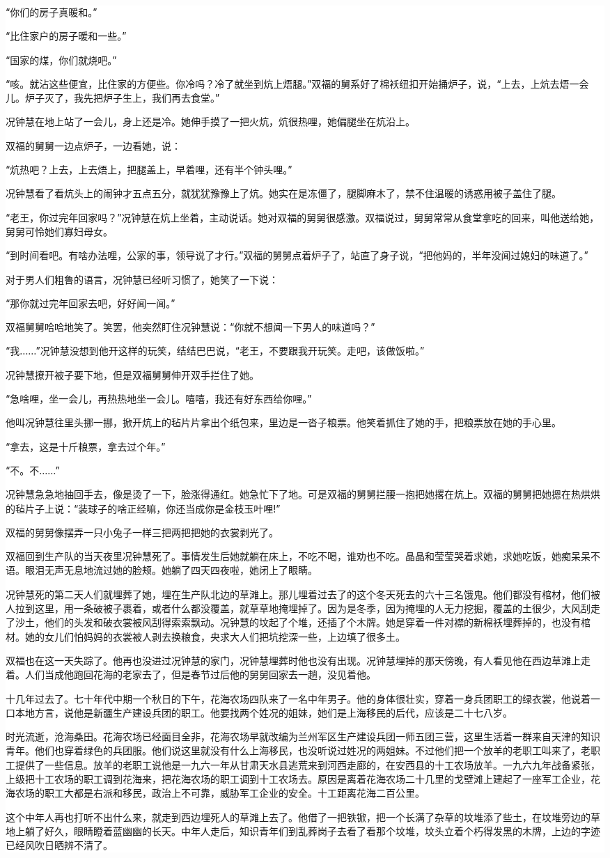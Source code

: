“你们的房子真暖和。”

“比住家户的房子暖和一些。”

“国家的煤，你们就烧吧。”

“咳。就沾这些便宜，比住家的方便些。你冷吗？冷了就坐到炕上焐腿。”双福的舅系好了棉袄纽扣开始捅炉子，说，“上去，上炕去焐一会儿。炉子灭了，我先把炉子生上，我们再去食堂。”

况钟慧在地上站了一会儿，身上还是冷。她伸手摸了一把火炕，炕很热哩，她偏腿坐在炕沿上。

双福的舅舅一边点炉子，一边看她，说：

“炕热吧？上去，上去焐上，把腿盖上，早着哩，还有半个钟头哩。”

况钟慧看了看炕头上的闹钟才五点五分，就犹犹豫豫上了炕。她实在是冻僵了，腿脚麻木了，禁不住温暖的诱惑用被子盖住了腿。

“老王，你过完年回家吗？”况钟慧在炕上坐着，主动说话。她对双福的舅舅很感激。双福说过，舅舅常常从食堂拿吃的回来，叫他送给她，舅舅可怜她们寡妇母女。

“到时间看吧。有啥办法哩，公家的事，领导说了才行。”双福的舅舅点着炉子了，站直了身子说，“把他妈的，半年没闻过媳妇的味道了。”

对于男人们粗鲁的语言，况钟慧已经听习惯了，她笑了一下说：

“那你就过完年回家去吧，好好闻一闻。”

双福舅舅哈哈地笑了。笑罢，他突然盯住况钟慧说：“你就不想闻一下男人的味道吗？”

“我……”况钟慧没想到他开这样的玩笑，结结巴巴说，“老王，不要跟我开玩笑。走吧，该做饭啦。”

况钟慧撩开被子要下地，但是双福舅舅伸开双手拦住了她。

“急啥哩，坐一会儿，再热热地坐一会儿。嘻嘻，我还有好东西给你哩。”

他叫况钟慧往里头挪一挪，掀开炕上的毡片片拿出个纸包来，里边是一沓子粮票。他笑着抓住了她的手，把粮票放在她的手心里。

“拿去，这是十斤粮票，拿去过个年。”

“不。不……”

况钟慧急急地抽回手去，像是烫了一下，脸涨得通红。她急忙下了地。可是双福的舅舅拦腰一抱把她撂在炕上。双福的舅舅把她摁在热烘烘的毡片子上说：“装球子的啥正经嘛，你还当成你是金枝玉叶哩!”

双福的舅舅像摆弄一只小兔子一样三把两把把她的衣裳剥光了。

双福回到生产队的当天夜里况钟慧死了。事情发生后她就躺在床上，不吃不喝，谁劝也不吃。晶晶和莹莹哭着求她，求她吃饭，她痴呆呆不语。眼泪无声无息地流过她的脸颊。她躺了四天四夜啦，她闭上了眼睛。

况钟慧死的第二天人们就埋葬了她，埋在生产队北边的草滩上。那儿埋着过去了的这个冬天死去的六十三名饿鬼。他们都没有棺材，他们被人拉到这里，用一条破被子裹着，或者什么都没覆盖，就草草地掩埋掉了。因为是冬季，因为掩埋的人无力挖掘，覆盖的土很少，大风刮走了沙土，他们的头发和破衣裳被风刮得索索飘动。况钟慧的坟起了个堆，还插了个木牌。她是穿着一件对襟的新棉袄埋葬掉的，也没有棺材。她的女儿们怕妈妈的衣裳被人剥去换粮食，央求大人们把坑挖深一些，上边填了很多土。

双福也在这一天失踪了。他再也没进过况钟慧的家门，况钟慧埋葬时他也没有出现。况钟慧埋掉的那天傍晚，有人看见他在西边草滩上走着。人们当成他跑回花海的老家去了，但是春节过后他的舅舅回家去一趟，没见着他。

十几年过去了。七十年代中期一个秋日的下午，花海农场四队来了一名中年男子。他的身体很壮实，穿着一身兵团职工的绿衣裳，他说着一口本地方言，说他是新疆生产建设兵团的职工。他要找两个姓况的姐妹，她们是上海移民的后代，应该是二十七八岁。

时光流逝，沧海桑田。花海农场已经面目全非，花海农场早就改编为兰州军区生产建设兵团一师五团三营，这里生活着一群来自天津的知识青年。他们也穿着绿色的兵团服。他们说这里就没有什么上海移民，也没听说过姓况的两姐妹。不过他们把一个放羊的老职工叫来了，老职工提供了一些信息。放羊的老职工说他是一九六一年从甘肃天水县逃荒来到河西走廊的，在安西县的十工农场放羊。一九六九年战备紧张，上级把十工农场的职工调到花海来，把花海农场的职工调到十工农场去。原因是离着花海农场二十几里的戈壁滩上建起了一座军工企业，花海农场的职工大都是右派和移民，政治上不可靠，威胁军工企业的安全。十工距离花海二百公里。

这个中年人再也打听不出什么来，就走到西边埋死人的草滩上去了。他借了一把铁锨，把一个长满了杂草的坟堆添了些土，在坟堆旁边的草地上躺了好久，眼睛瞪着蓝幽幽的长天。中年人走后，知识青年们到乱葬岗子去看了看那个坟堆，坟头立着个朽得发黑的木牌，上边的字迹已经风吹日晒辨不清了。
